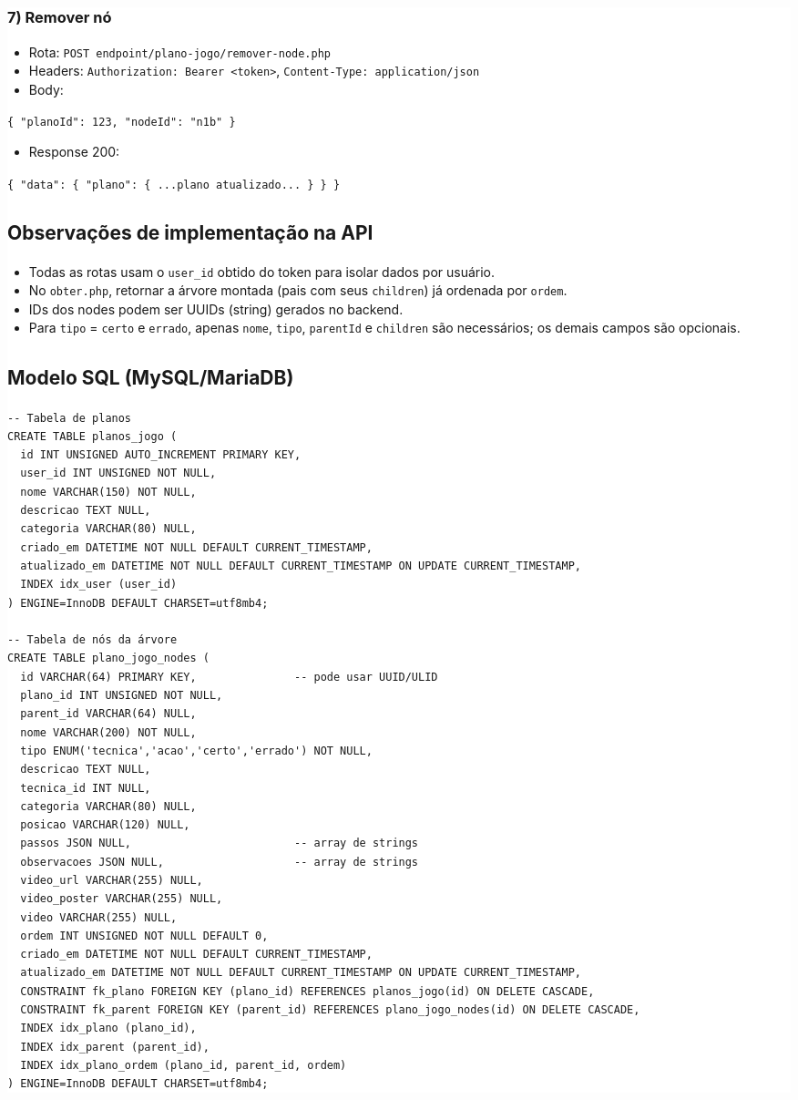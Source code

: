 ### 7) Remover nó
- Rota: `POST endpoint/plano-jogo/remover-node.php`
- Headers: `Authorization: Bearer <token>`, `Content-Type: application/json`
- Body:
```
{ "planoId": 123, "nodeId": "n1b" }
```
- Response 200:
```
{ "data": { "plano": { ...plano atualizado... } } }
```

## Observações de implementação na API

- Todas as rotas usam o `user_id` obtido do token para isolar dados por usuário.
- No `obter.php`, retornar a árvore montada (pais com seus `children`) já ordenada por `ordem`.
- IDs dos nodes podem ser UUIDs (string) gerados no backend.
- Para `tipo` = `certo` e `errado`, apenas `nome`, `tipo`, `parentId` e `children` são necessários; os demais campos são opcionais.

## Modelo SQL (MySQL/MariaDB)

```
-- Tabela de planos
CREATE TABLE planos_jogo (
  id INT UNSIGNED AUTO_INCREMENT PRIMARY KEY,
  user_id INT UNSIGNED NOT NULL,
  nome VARCHAR(150) NOT NULL,
  descricao TEXT NULL,
  categoria VARCHAR(80) NULL,
  criado_em DATETIME NOT NULL DEFAULT CURRENT_TIMESTAMP,
  atualizado_em DATETIME NOT NULL DEFAULT CURRENT_TIMESTAMP ON UPDATE CURRENT_TIMESTAMP,
  INDEX idx_user (user_id)
) ENGINE=InnoDB DEFAULT CHARSET=utf8mb4;

-- Tabela de nós da árvore
CREATE TABLE plano_jogo_nodes (
  id VARCHAR(64) PRIMARY KEY,               -- pode usar UUID/ULID
  plano_id INT UNSIGNED NOT NULL,
  parent_id VARCHAR(64) NULL,
  nome VARCHAR(200) NOT NULL,
  tipo ENUM('tecnica','acao','certo','errado') NOT NULL,
  descricao TEXT NULL,
  tecnica_id INT NULL,
  categoria VARCHAR(80) NULL,
  posicao VARCHAR(120) NULL,
  passos JSON NULL,                         -- array de strings
  observacoes JSON NULL,                    -- array de strings
  video_url VARCHAR(255) NULL,
  video_poster VARCHAR(255) NULL,
  video VARCHAR(255) NULL,
  ordem INT UNSIGNED NOT NULL DEFAULT 0,
  criado_em DATETIME NOT NULL DEFAULT CURRENT_TIMESTAMP,
  atualizado_em DATETIME NOT NULL DEFAULT CURRENT_TIMESTAMP ON UPDATE CURRENT_TIMESTAMP,
  CONSTRAINT fk_plano FOREIGN KEY (plano_id) REFERENCES planos_jogo(id) ON DELETE CASCADE,
  CONSTRAINT fk_parent FOREIGN KEY (parent_id) REFERENCES plano_jogo_nodes(id) ON DELETE CASCADE,
  INDEX idx_plano (plano_id),
  INDEX idx_parent (parent_id),
  INDEX idx_plano_ordem (plano_id, parent_id, ordem)
) ENGINE=InnoDB DEFAULT CHARSET=utf8mb4;
```
